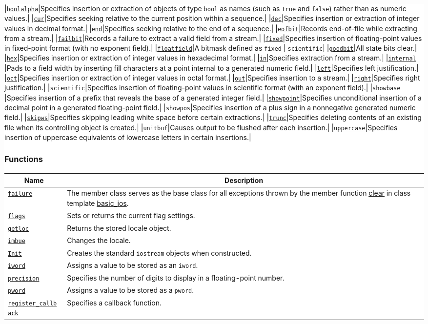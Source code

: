 |[`boolalpha`](#fmtflags)|Specifies insertion or extraction of objects of type `bool` as names (such as `true` and `false`) rather than as numeric values.|
|[`cur`](#seekdir)|Specifies seeking relative to the current position within a sequence.|
|[`dec`](#fmtflags)|Specifies insertion or extraction of integer values in decimal format.|
|[`end`](#seekdir)|Specifies seeking relative to the end of a sequence.|
|[`eofbit`](#iostate)|Records end-of-file while extracting from a stream.|
|[`failbit`](#iostate)|Records a failure to extract a valid field from a stream.|
|[`fixed`](#fmtflags)|Specifies insertion of floating-point values in fixed-point format (with no exponent field).|
|[`floatfield`](#fmtflags)|A bitmask defined as `fixed` \| `scientific`|
|[`goodbit`](#iostate)|All state bits clear.|
|[`hex`](#fmtflags)|Specifies insertion or extraction of integer values in hexadecimal format.|
|[`in`](#openmode)|Specifies extraction from a stream.|
|[`internal`](#fmtflags)|Pads to a field width by inserting fill characters at a point internal to a generated numeric field.|
|[`left`](#fmtflags)|Specifies left justification.|
|[`oct`](#fmtflags)|Specifies insertion or extraction of integer values in octal format.|
|[`out`](#openmode)|Specifies insertion to a stream.|
|[`right`](#fmtflags)|Specifies right justification.|
|[`scientific`](#fmtflags)|Specifies insertion of floating-point values in scientific format (with an exponent field).|
|[`showbase`](#fmtflags)|Specifies insertion of a prefix that reveals the base of a generated integer field.|
|[`showpoint`](#fmtflags)|Specifies unconditional insertion of a decimal point in a generated floating-point field.|
|[`showpos`](#fmtflags)|Specifies insertion of a plus sign in a nonnegative generated numeric field.|
|[`skipws`](#fmtflags)|Specifies skipping leading white space before certain extractions.|
|[`trunc`](#openmode)|Specifies deleting contents of an existing file when its controlling object is created.|
|[`unitbuf`](#fmtflags)|Causes output to be flushed after each insertion.|
|[`uppercase`](#fmtflags)|Specifies insertion of uppercase equivalents of lowercase letters in certain insertions.|

### Functions

|Name|Description|
|-|-|
|[`failure`](#failure)|The member class serves as the base class for all exceptions thrown by the member function [clear](../standard-library/basic-ios-class.md#clear) in class template [basic_ios](../standard-library/basic-ios-class.md).|
|[`flags`](#flags)|Sets or returns the current flag settings.|
|[`getloc`](#getloc)|Returns the stored locale object.|
|[`imbue`](#imbue)|Changes the locale.|
|[`Init`](#init)|Creates the standard `iostream` objects when constructed.|
|[`iword`](#iword)|Assigns a value to be stored as an `iword`.|
|[`precision`](#precision)|Specifies the number of digits to display in a floating-point number.|
|[`pword`](#pword)|Assigns a value to be stored as a `pword`.|
|[`register_callback`](#register_callback)|Specifies a callback function.|